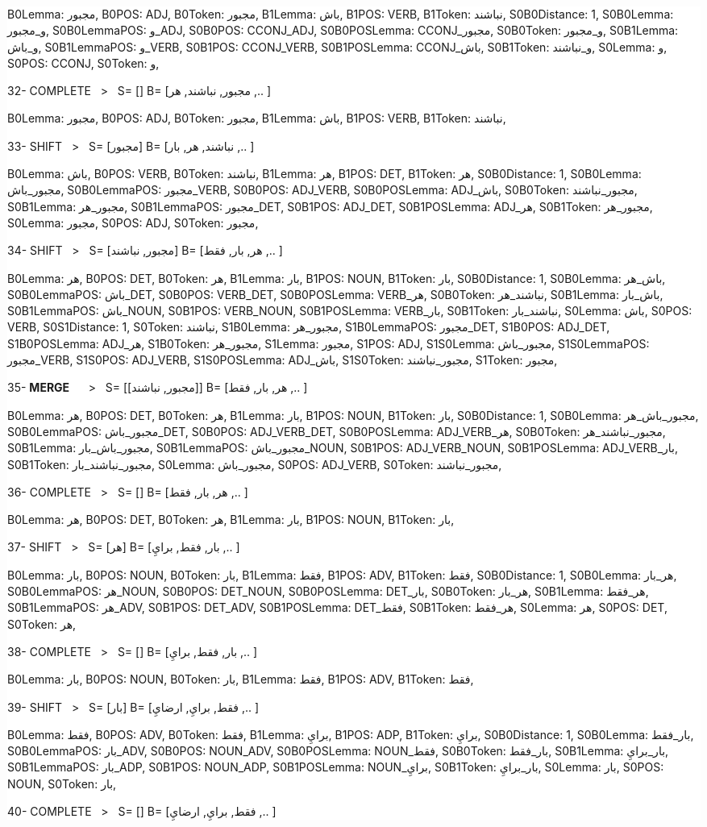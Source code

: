 B0Lemma: مجبور, B0POS: ADJ, B0Token: مجبور, B1Lemma: باش, B1POS: VERB, B1Token: نباشند, S0B0Distance: 1, S0B0Lemma: و_مجبور, S0B0LemmaPOS: و_ADJ, S0B0POS: CCONJ_ADJ, S0B0POSLemma: CCONJ_مجبور, S0B0Token: و_مجبور, S0B1Lemma: و_باش, S0B1LemmaPOS: و_VERB, S0B1POS: CCONJ_VERB, S0B1POSLemma: CCONJ_باش, S0B1Token: و_نباشند, S0Lemma: و, S0POS: CCONJ, S0Token: و, 

32- COMPLETE&nbsp;&nbsp;&nbsp;>&nbsp;&nbsp;&nbsp;S= []   B= [مجبور, نباشند, هر ,.. ]

B0Lemma: مجبور, B0POS: ADJ, B0Token: مجبور, B1Lemma: باش, B1POS: VERB, B1Token: نباشند, 

33- SHIFT&nbsp;&nbsp;&nbsp;>&nbsp;&nbsp;&nbsp;S= [مجبور]   B= [نباشند, هر, بار ,.. ]

B0Lemma: باش, B0POS: VERB, B0Token: نباشند, B1Lemma: هر, B1POS: DET, B1Token: هر, S0B0Distance: 1, S0B0Lemma: مجبور_باش, S0B0LemmaPOS: مجبور_VERB, S0B0POS: ADJ_VERB, S0B0POSLemma: ADJ_باش, S0B0Token: مجبور_نباشند, S0B1Lemma: مجبور_هر, S0B1LemmaPOS: مجبور_DET, S0B1POS: ADJ_DET, S0B1POSLemma: ADJ_هر, S0B1Token: مجبور_هر, S0Lemma: مجبور, S0POS: ADJ, S0Token: مجبور, 

34- SHIFT&nbsp;&nbsp;&nbsp;>&nbsp;&nbsp;&nbsp;S= [مجبور, نباشند]   B= [هر, بار, فقط ,.. ]

B0Lemma: هر, B0POS: DET, B0Token: هر, B1Lemma: بار, B1POS: NOUN, B1Token: بار, S0B0Distance: 1, S0B0Lemma: باش_هر, S0B0LemmaPOS: باش_DET, S0B0POS: VERB_DET, S0B0POSLemma: VERB_هر, S0B0Token: نباشند_هر, S0B1Lemma: باش_بار, S0B1LemmaPOS: باش_NOUN, S0B1POS: VERB_NOUN, S0B1POSLemma: VERB_بار, S0B1Token: نباشند_بار, S0Lemma: باش, S0POS: VERB, S0S1Distance: 1, S0Token: نباشند, S1B0Lemma: مجبور_هر, S1B0LemmaPOS: مجبور_DET, S1B0POS: ADJ_DET, S1B0POSLemma: ADJ_هر, S1B0Token: مجبور_هر, S1Lemma: مجبور, S1POS: ADJ, S1S0Lemma: مجبور_باش, S1S0LemmaPOS: مجبور_VERB, S1S0POS: ADJ_VERB, S1S0POSLemma: ADJ_باش, S1S0Token: مجبور_نباشند, S1Token: مجبور, 

35- **MERGE**&nbsp;&nbsp;&nbsp;&nbsp;&nbsp;&nbsp;>&nbsp;&nbsp;&nbsp;S= [[مجبور, نباشند]]   B= [هر, بار, فقط ,.. ]

B0Lemma: هر, B0POS: DET, B0Token: هر, B1Lemma: بار, B1POS: NOUN, B1Token: بار, S0B0Distance: 1, S0B0Lemma: مجبور_باش_هر, S0B0LemmaPOS: مجبور_باش_DET, S0B0POS: ADJ_VERB_DET, S0B0POSLemma: ADJ_VERB_هر, S0B0Token: مجبور_نباشند_هر, S0B1Lemma: مجبور_باش_بار, S0B1LemmaPOS: مجبور_باش_NOUN, S0B1POS: ADJ_VERB_NOUN, S0B1POSLemma: ADJ_VERB_بار, S0B1Token: مجبور_نباشند_بار, S0Lemma: مجبور_باش, S0POS: ADJ_VERB, S0Token: مجبور_نباشند, 

36- COMPLETE&nbsp;&nbsp;&nbsp;>&nbsp;&nbsp;&nbsp;S= []   B= [هر, بار, فقط ,.. ]

B0Lemma: هر, B0POS: DET, B0Token: هر, B1Lemma: بار, B1POS: NOUN, B1Token: بار, 

37- SHIFT&nbsp;&nbsp;&nbsp;>&nbsp;&nbsp;&nbsp;S= [هر]   B= [بار, فقط, برايِ ,.. ]

B0Lemma: بار, B0POS: NOUN, B0Token: بار, B1Lemma: فقط, B1POS: ADV, B1Token: فقط, S0B0Distance: 1, S0B0Lemma: هر_بار, S0B0LemmaPOS: هر_NOUN, S0B0POS: DET_NOUN, S0B0POSLemma: DET_بار, S0B0Token: هر_بار, S0B1Lemma: هر_فقط, S0B1LemmaPOS: هر_ADV, S0B1POS: DET_ADV, S0B1POSLemma: DET_فقط, S0B1Token: هر_فقط, S0Lemma: هر, S0POS: DET, S0Token: هر, 

38- COMPLETE&nbsp;&nbsp;&nbsp;>&nbsp;&nbsp;&nbsp;S= []   B= [بار, فقط, برايِ ,.. ]

B0Lemma: بار, B0POS: NOUN, B0Token: بار, B1Lemma: فقط, B1POS: ADV, B1Token: فقط, 

39- SHIFT&nbsp;&nbsp;&nbsp;>&nbsp;&nbsp;&nbsp;S= [بار]   B= [فقط, برايِ, ارضايِ ,.. ]

B0Lemma: فقط, B0POS: ADV, B0Token: فقط, B1Lemma: برايِ, B1POS: ADP, B1Token: برايِ, S0B0Distance: 1, S0B0Lemma: بار_فقط, S0B0LemmaPOS: بار_ADV, S0B0POS: NOUN_ADV, S0B0POSLemma: NOUN_فقط, S0B0Token: بار_فقط, S0B1Lemma: بار_برايِ, S0B1LemmaPOS: بار_ADP, S0B1POS: NOUN_ADP, S0B1POSLemma: NOUN_برايِ, S0B1Token: بار_برايِ, S0Lemma: بار, S0POS: NOUN, S0Token: بار, 

40- COMPLETE&nbsp;&nbsp;&nbsp;>&nbsp;&nbsp;&nbsp;S= []   B= [فقط, برايِ, ارضايِ ,.. ]
